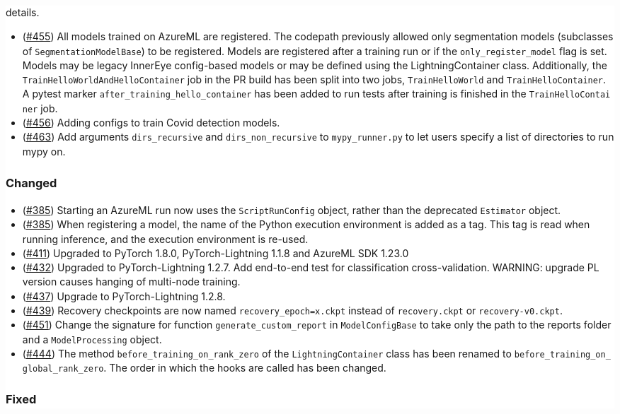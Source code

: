   details.
- ([#455](https://github.com/microsoft/InnerEye-DeepLearning/pull/455)) All models trained on AzureML are registered.
  The codepath previously allowed only segmentation models (subclasses of `SegmentationModelBase`) to be registered.
  Models are registered after a training run or if the `only_register_model` flag is set. Models may be legacy InnerEye
  config-based models or may be defined using the LightningContainer class.
  Additionally, the `TrainHelloWorldAndHelloContainer` job in the PR build has been split into two jobs, `TrainHelloWorld` and
  `TrainHelloContainer`. A pytest marker `after_training_hello_container` has been added to run tests after training is
  finished in the `TrainHelloContainer` job.
- ([#456](https://github.com/microsoft/InnerEye-DeepLearning/pull/456)) Adding configs to train Covid detection models.
- ([#463](https://github.com/microsoft/InnerEye-DeepLearning/pull/463)) Add arguments `dirs_recursive` and
  `dirs_non_recursive` to `mypy_runner.py` to let users specify a list of directories to run mypy on.

### Changed

- ([#385](https://github.com/microsoft/InnerEye-DeepLearning/pull/385)) Starting an AzureML run now uses the
  `ScriptRunConfig` object, rather than the deprecated `Estimator` object.
- ([#385](https://github.com/microsoft/InnerEye-DeepLearning/pull/385)) When registering a model, the name of the Python
  execution environment is added as a tag. This tag is read when running inference, and the execution environment is
  re-used.
- ([#411](https://github.com/microsoft/InnerEye-DeepLearning/pull/411)) Upgraded to PyTorch 1.8.0, PyTorch-Lightning
  1.1.8 and AzureML SDK 1.23.0
- ([#432](https://github.com/microsoft/InnerEye-DeepLearning/pull/432)) Upgraded to PyTorch-Lightning 1.2.7. Add
  end-to-end test for classification cross-validation. WARNING: upgrade PL version causes hanging of multi-node
  training.
- ([#437](https://github.com/microsoft/InnerEye-DeepLearning/pull/437)) Upgrade to PyTorch-Lightning 1.2.8.
- ([#439](https://github.com/microsoft/InnerEye-DeepLearning/pull/439)) Recovery checkpoints are now
  named `recovery_epoch=x.ckpt` instead of `recovery.ckpt` or `recovery-v0.ckpt`.
- ([#451](https://github.com/microsoft/InnerEye-DeepLearning/pull/451)) Change the signature for function `generate_custom_report` 
  in `ModelConfigBase` to take only the path to the reports folder and a `ModelProcessing` object.
- ([#444](https://github.com/microsoft/InnerEye-DeepLearning/pull/444)) The method `before_training_on_rank_zero` of
 the `LightningContainer` class has been renamed to `before_training_on_global_rank_zero`. The order in which the
 hooks are called has been changed.

### Fixed
